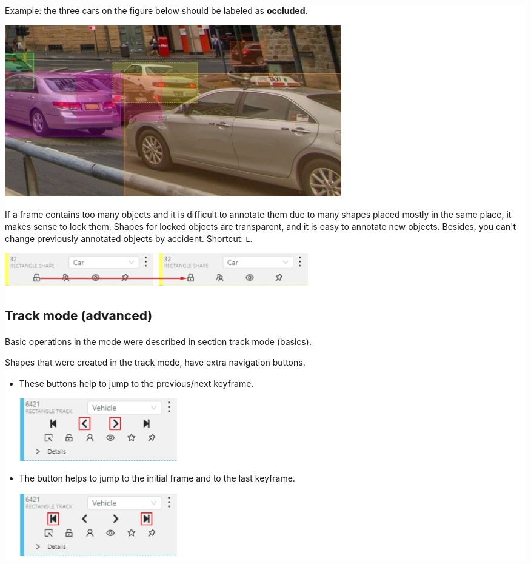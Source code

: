 Example: the three cars on the figure below should be labeled as **occluded**.

![](images/image054_mapillary_vistas.jpg)

If a frame contains too many objects and it is difficult to annotate them
due to many shapes placed mostly in the same place, it makes sense
to lock them. Shapes for locked objects are transparent, and it is easy to
annotate new objects. Besides, you can't change previously annotated objects
by accident. Shortcut: `L`.

![](images/image066.jpg)

## Track mode (advanced)

Basic operations in the mode were described in section [track mode (basics)](#track-mode-basics).

Shapes that were created in the track mode, have extra navigation buttons.

- These buttons help to jump to the previous/next keyframe.

  ![](images/image056.jpg)

- The button helps to jump to the initial frame and to the last keyframe.

  ![](images/image057.jpg)
